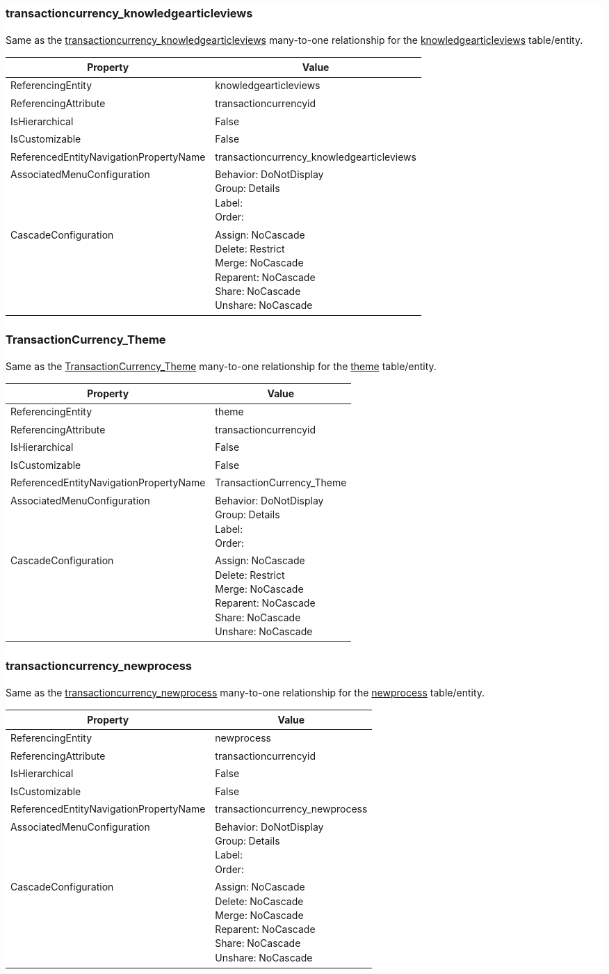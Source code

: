 
### <a name="BKMK_transactioncurrency_knowledgearticleviews"></a> transactioncurrency_knowledgearticleviews

Same as the [transactioncurrency_knowledgearticleviews](knowledgearticleviews.md#BKMK_transactioncurrency_knowledgearticleviews) many-to-one relationship for the [knowledgearticleviews](knowledgearticleviews.md) table/entity.

|Property|Value|
|--------|-----|
|ReferencingEntity|knowledgearticleviews|
|ReferencingAttribute|transactioncurrencyid|
|IsHierarchical|False|
|IsCustomizable|False|
|ReferencedEntityNavigationPropertyName|transactioncurrency_knowledgearticleviews|
|AssociatedMenuConfiguration|Behavior: DoNotDisplay<br />Group: Details<br />Label: <br />Order: |
|CascadeConfiguration|Assign: NoCascade<br />Delete: Restrict<br />Merge: NoCascade<br />Reparent: NoCascade<br />Share: NoCascade<br />Unshare: NoCascade|


### <a name="BKMK_TransactionCurrency_Theme"></a> TransactionCurrency_Theme

Same as the [TransactionCurrency_Theme](theme.md#BKMK_TransactionCurrency_Theme) many-to-one relationship for the [theme](theme.md) table/entity.

|Property|Value|
|--------|-----|
|ReferencingEntity|theme|
|ReferencingAttribute|transactioncurrencyid|
|IsHierarchical|False|
|IsCustomizable|False|
|ReferencedEntityNavigationPropertyName|TransactionCurrency_Theme|
|AssociatedMenuConfiguration|Behavior: DoNotDisplay<br />Group: Details<br />Label: <br />Order: |
|CascadeConfiguration|Assign: NoCascade<br />Delete: Restrict<br />Merge: NoCascade<br />Reparent: NoCascade<br />Share: NoCascade<br />Unshare: NoCascade|


### <a name="BKMK_transactioncurrency_newprocess"></a> transactioncurrency_newprocess

Same as the [transactioncurrency_newprocess](newprocess.md#BKMK_transactioncurrency_newprocess) many-to-one relationship for the [newprocess](newprocess.md) table/entity.

|Property|Value|
|--------|-----|
|ReferencingEntity|newprocess|
|ReferencingAttribute|transactioncurrencyid|
|IsHierarchical|False|
|IsCustomizable|False|
|ReferencedEntityNavigationPropertyName|transactioncurrency_newprocess|
|AssociatedMenuConfiguration|Behavior: DoNotDisplay<br />Group: Details<br />Label: <br />Order: |
|CascadeConfiguration|Assign: NoCascade<br />Delete: NoCascade<br />Merge: NoCascade<br />Reparent: NoCascade<br />Share: NoCascade<br />Unshare: NoCascade|
